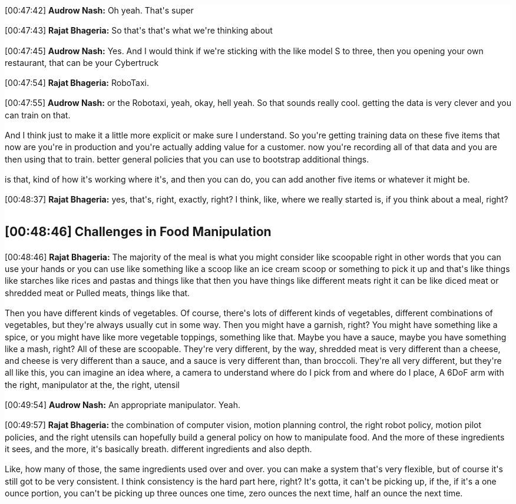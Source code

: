 [00:47:42] **Audrow Nash:** Oh yeah. That's super

[00:47:43] **Rajat Bhageria:** So that's that's what we're thinking about

[00:47:45] **Audrow Nash:** Yes. And I would think if we're sticking with the
like model S to three, then you opening your own restaurant, that can be your
Cybertruck

[00:47:54] **Rajat Bhageria:** RoboTaxi.

[00:47:55] **Audrow Nash:** or the Robotaxi, yeah, okay, hell yeah. So that
sounds really cool. getting the data is very clever and you can train on that.

And I think just to make it a little more explicit or make sure I understand. So
you're getting training data on these five items that now are you're in
production and you're actually adding value for a customer. now you're recording
all of that data and you are then using that to train. better general policies
that you can use to bootstrap additional things.

is that, kind of how it's working where it's, and then you can do, you can add
another five items or whatever it might be.

[00:48:37] **Rajat Bhageria:** yes, that's, right, exactly, right? I think,
like, where we really started is, if you think about a meal, right?

## [00:48:46] Challenges in Food Manipulation

[00:48:46] **Rajat Bhageria:** The majority of the meal is what you might
consider like scoopable right in other words that you can use your hands or you
can use like something like a scoop like an ice cream scoop or something to pick
it up and that's like things like starches like rices and pastas and things like
that then you have things like different meats right it can be like diced meat
or shredded meat or Pulled meats, things like that.

Then you have different kinds of vegetables. Of course, there's lots of
different kinds of vegetables, different combinations of vegetables, but they're
always usually cut in some way. Then you might have a garnish, right? You might
have something like a spice, or you might have like more vegetable toppings,
something like that. Maybe you have a sauce, maybe you have something like a
mash, right? All of these are scoopable. They're very different, by the way,
shredded meat is very different than a cheese, and cheese is very different than
a sauce, and a sauce is very different than, than broccoli. They're all very
different, but they're all like this, you can imagine an idea where, a camera to
understand where do I pick from and where do I place, A 6DoF arm with the right,
manipulator at the, the right, utensil

[00:49:54] **Audrow Nash:** An appropriate manipulator. Yeah.

[00:49:57] **Rajat Bhageria:** the combination of computer vision, motion
planning control, the right robot policy, motion pilot policies, and the right
utensils can hopefully build a general policy on how to manipulate food. And the
more of these ingredients it sees, and the more, it's basically breath.
different ingredients and also depth.

Like, how many of those, the same ingredients used over and over. you can make a
system that's very flexible, but of course it's still got to be very consistent.
I think consistency is the hard part here, right? It's gotta, it can't be
picking up, if the, if it's a one ounce portion, you can't be picking up three
ounces one time, zero ounces the next time, half an ounce the next time.
